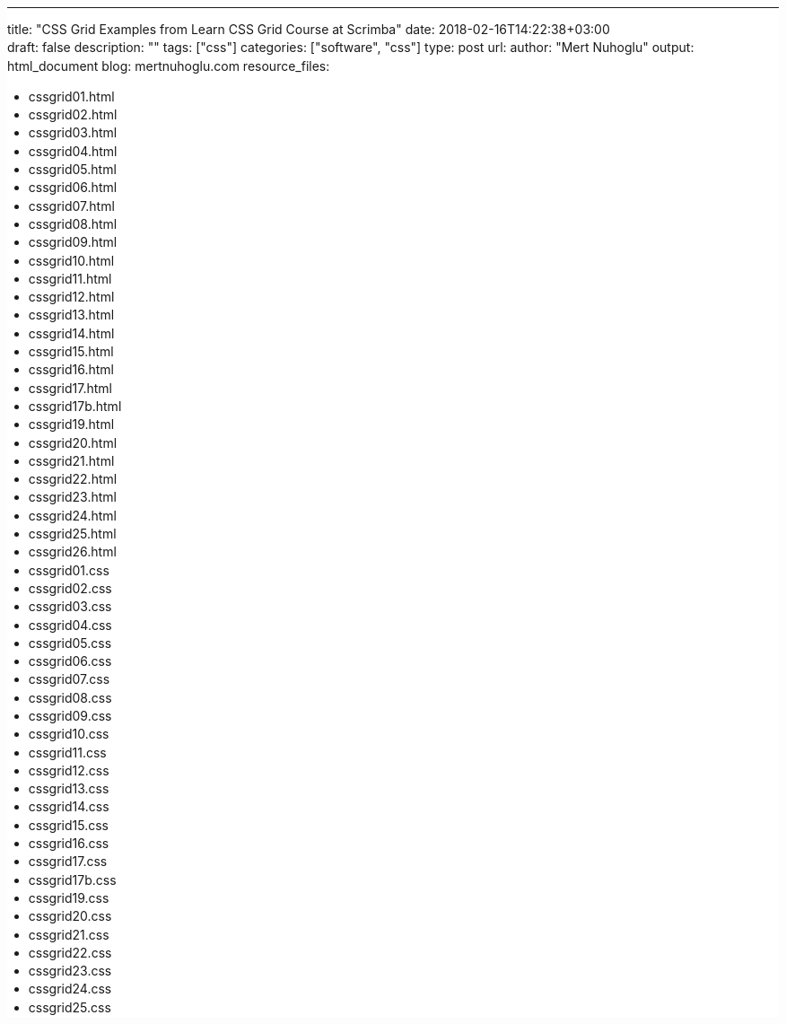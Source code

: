 ﻿---
title: "CSS Grid Examples from Learn CSS Grid Course at Scrimba"
date: 2018-02-16T14:22:38+03:00  
draft: false
description: ""
tags: ["css"]
categories: ["software", "css"]
type: post
url:
author: "Mert Nuhoglu"
output: html_document
blog: mertnuhoglu.com
resource_files:
- cssgrid01.html
- cssgrid02.html
- cssgrid03.html
- cssgrid04.html
- cssgrid05.html
- cssgrid06.html
- cssgrid07.html
- cssgrid08.html
- cssgrid09.html
- cssgrid10.html
- cssgrid11.html
- cssgrid12.html
- cssgrid13.html
- cssgrid14.html
- cssgrid15.html
- cssgrid16.html
- cssgrid17.html
- cssgrid17b.html
- cssgrid19.html
- cssgrid20.html
- cssgrid21.html
- cssgrid22.html
- cssgrid23.html
- cssgrid24.html
- cssgrid25.html
- cssgrid26.html
- cssgrid01.css
- cssgrid02.css
- cssgrid03.css
- cssgrid04.css
- cssgrid05.css
- cssgrid06.css
- cssgrid07.css
- cssgrid08.css
- cssgrid09.css
- cssgrid10.css
- cssgrid11.css
- cssgrid12.css
- cssgrid13.css
- cssgrid14.css
- cssgrid15.css
- cssgrid16.css
- cssgrid17.css
- cssgrid17b.css
- cssgrid19.css
- cssgrid20.css
- cssgrid21.css
- cssgrid22.css
- cssgrid23.css
- cssgrid24.css
- cssgrid25.css